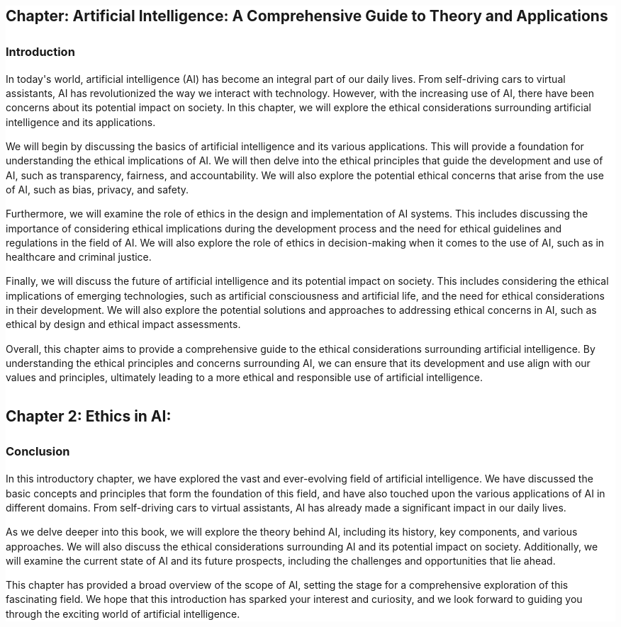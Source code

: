 
## Chapter: Artificial Intelligence: A Comprehensive Guide to Theory and Applications

### Introduction

In today's world, artificial intelligence (AI) has become an integral part of our daily lives. From self-driving cars to virtual assistants, AI has revolutionized the way we interact with technology. However, with the increasing use of AI, there have been concerns about its potential impact on society. In this chapter, we will explore the ethical considerations surrounding artificial intelligence and its applications.

We will begin by discussing the basics of artificial intelligence and its various applications. This will provide a foundation for understanding the ethical implications of AI. We will then delve into the ethical principles that guide the development and use of AI, such as transparency, fairness, and accountability. We will also explore the potential ethical concerns that arise from the use of AI, such as bias, privacy, and safety.

Furthermore, we will examine the role of ethics in the design and implementation of AI systems. This includes discussing the importance of considering ethical implications during the development process and the need for ethical guidelines and regulations in the field of AI. We will also explore the role of ethics in decision-making when it comes to the use of AI, such as in healthcare and criminal justice.

Finally, we will discuss the future of artificial intelligence and its potential impact on society. This includes considering the ethical implications of emerging technologies, such as artificial consciousness and artificial life, and the need for ethical considerations in their development. We will also explore the potential solutions and approaches to addressing ethical concerns in AI, such as ethical by design and ethical impact assessments.

Overall, this chapter aims to provide a comprehensive guide to the ethical considerations surrounding artificial intelligence. By understanding the ethical principles and concerns surrounding AI, we can ensure that its development and use align with our values and principles, ultimately leading to a more ethical and responsible use of artificial intelligence.


## Chapter 2: Ethics in AI:




### Conclusion

In this introductory chapter, we have explored the vast and ever-evolving field of artificial intelligence. We have discussed the basic concepts and principles that form the foundation of this field, and have also touched upon the various applications of AI in different domains. From self-driving cars to virtual assistants, AI has already made a significant impact in our daily lives.

As we delve deeper into this book, we will explore the theory behind AI, including its history, key components, and various approaches. We will also discuss the ethical considerations surrounding AI and its potential impact on society. Additionally, we will examine the current state of AI and its future prospects, including the challenges and opportunities that lie ahead.

This chapter has provided a broad overview of the scope of AI, setting the stage for a comprehensive exploration of this fascinating field. We hope that this introduction has sparked your interest and curiosity, and we look forward to guiding you through the exciting world of artificial intelligence.
